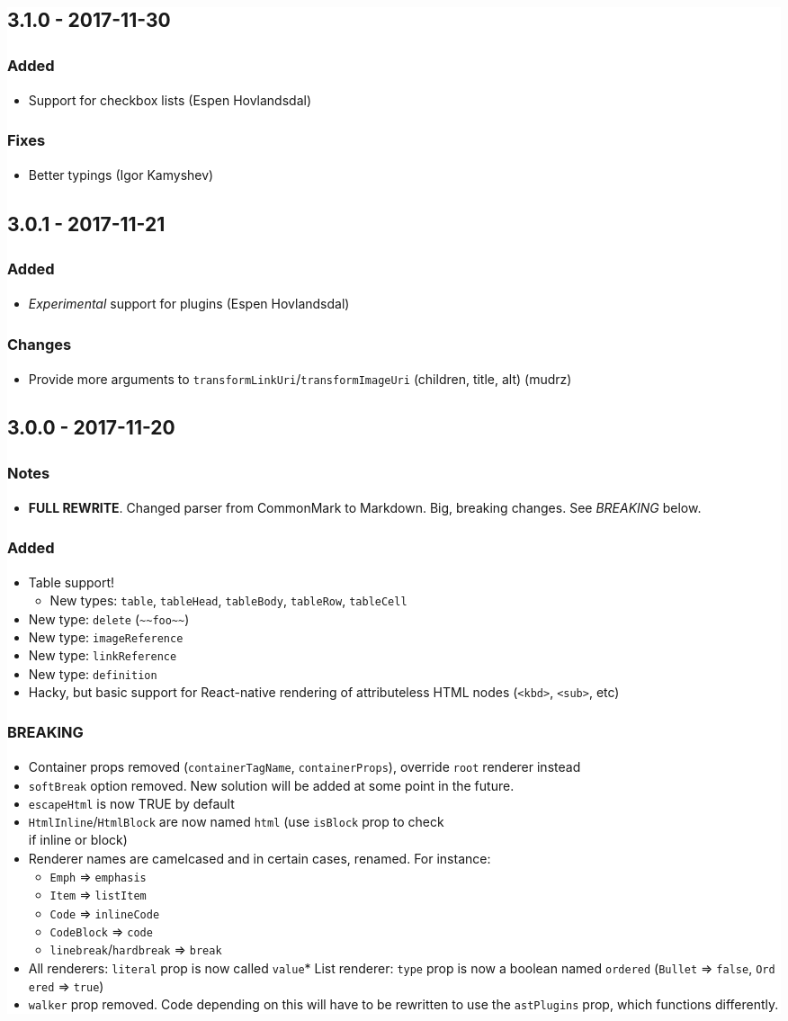 ## 3.1.0 - 2017-11-30

### Added

*   Support for checkbox lists (Espen Hovlandsdal)

### Fixes

*   Better typings (Igor Kamyshev)

## 3.0.1 - 2017-11-21

### Added

*   *Experimental* support for plugins (Espen Hovlandsdal)

### Changes

*   Provide more arguments to `transformLinkUri`/`transformImageUri` (children,
    title, alt) (mudrz)

## 3.0.0 - 2017-11-20

### Notes

*   **FULL REWRITE**.
    Changed parser from CommonMark to Markdown.
    Big, breaking changes.
    See *BREAKING* below.

### Added

*   Table support!
    *   New types: `table`, `tableHead`, `tableBody`, `tableRow`, `tableCell`
*   New type: `delete` (`~~foo~~`)
*   New type: `imageReference`
*   New type: `linkReference`
*   New type: `definition`
*   Hacky, but basic support for React-native rendering of attributeless HTML
    nodes (`<kbd>`, `<sub>`, etc)

### BREAKING

*   Container props removed (`containerTagName`, `containerProps`), override
    `root` renderer instead
*   `softBreak` option removed.
    New solution will be added at some point in the future.
*   `escapeHtml` is now TRUE by default
*   `HtmlInline`/`HtmlBlock` are now named `html` (use `isBlock` prop to check\
    if inline or block)
*   Renderer names are camelcased and in certain cases, renamed.
    For instance:
    *   `Emph` => `emphasis`
    *   `Item` => `listItem`
    *   `Code` => `inlineCode`
    *   `CodeBlock` => `code`
    *   `linebreak`/`hardbreak` => `break`
*   All renderers: `literal` prop is now called `value`\* List renderer: `type`
    prop is now a boolean named `ordered` (`Bullet` => `false`, `Ordered` =>
    `true`)
*   `walker` prop removed.
    Code depending on this will have to be rewritten to use the `astPlugins`
    prop, which functions differently.